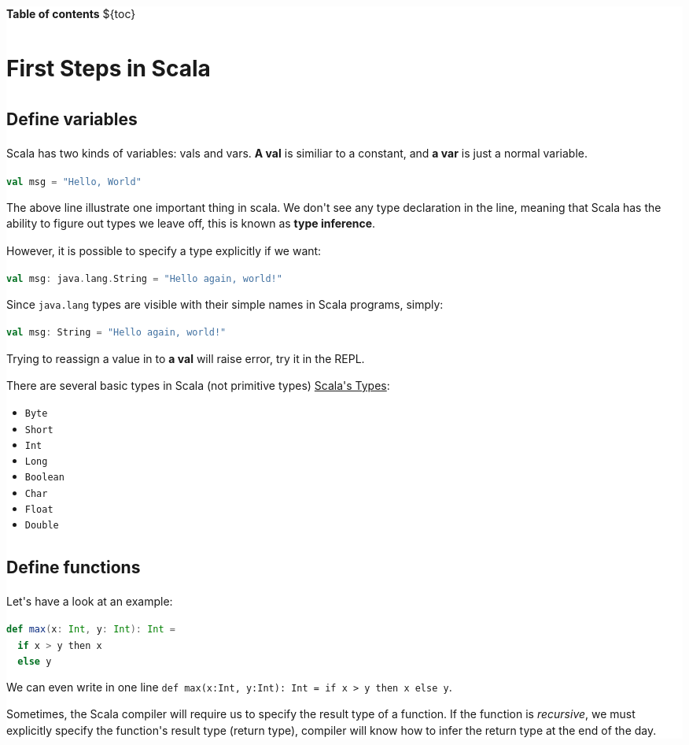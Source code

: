 **Table of contents** 
${toc}


# First Steps in Scala
## Define variables
Scala has two kinds of variables: vals and vars. **A val** is similiar to a constant, and **a var** is just a normal variable.

```scala 
val msg = "Hello, World"
```

The above line illustrate one important thing in scala. We don't see any type declaration in the line, meaning that 
Scala has the ability to figure out types we leave off, this is known as **type inference**.

However, it is possible to specify a type explicitly if we want:

```scala
val msg: java.lang.String = "Hello again, world!"
```

Since `java.lang`  types are visible with their simple names in Scala programs, simply:

```scala
val msg: String = "Hello again, world!"
```

Trying to reassign a value in to **a val** will raise error, try it in the REPL.

There are several basic types in Scala (not primitive types) [Scala's Types](https://docs.scala-lang.org/overviews/scala-book/built-in-types.html):
- `Byte`
- `Short`
- `Int`
- `Long`
- `Boolean`
- `Char`
- `Float`
- `Double`

## Define functions
Let's have a look at an example:

```scala
def max(x: Int, y: Int): Int = 
  if x > y then x 
  else y
```

We can even write in one line `def max(x:Int, y:Int): Int = if x > y then x else y`.

Sometimes, the Scala compiler will require us to specify the result type of a function. If the function is *recursive*, 
we must explicitly specify the function's result type (return type), compiler will know how to infer the return type at the end of the day.
